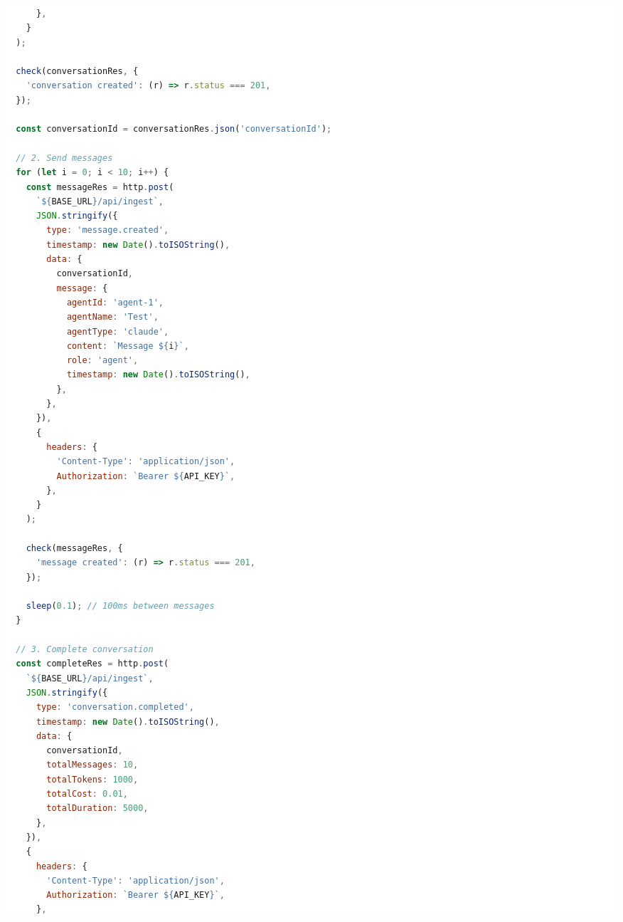 ```javascript
      },
    }
  );

  check(conversationRes, {
    'conversation created': (r) => r.status === 201,
  });

  const conversationId = conversationRes.json('conversationId');

  // 2. Send messages
  for (let i = 0; i < 10; i++) {
    const messageRes = http.post(
      `${BASE_URL}/api/ingest`,
      JSON.stringify({
        type: 'message.created',
        timestamp: new Date().toISOString(),
        data: {
          conversationId,
          message: {
            agentId: 'agent-1',
            agentName: 'Test',
            agentType: 'claude',
            content: `Message ${i}`,
            role: 'agent',
            timestamp: new Date().toISOString(),
          },
        },
      }),
      {
        headers: {
          'Content-Type': 'application/json',
          Authorization: `Bearer ${API_KEY}`,
        },
      }
    );

    check(messageRes, {
      'message created': (r) => r.status === 201,
    });

    sleep(0.1); // 100ms between messages
  }

  // 3. Complete conversation
  const completeRes = http.post(
    `${BASE_URL}/api/ingest`,
    JSON.stringify({
      type: 'conversation.completed',
      timestamp: new Date().toISOString(),
      data: {
        conversationId,
        totalMessages: 10,
        totalTokens: 1000,
        totalCost: 0.01,
        totalDuration: 5000,
      },
    }),
    {
      headers: {
        'Content-Type': 'application/json',
        Authorization: `Bearer ${API_KEY}`,
      },
```